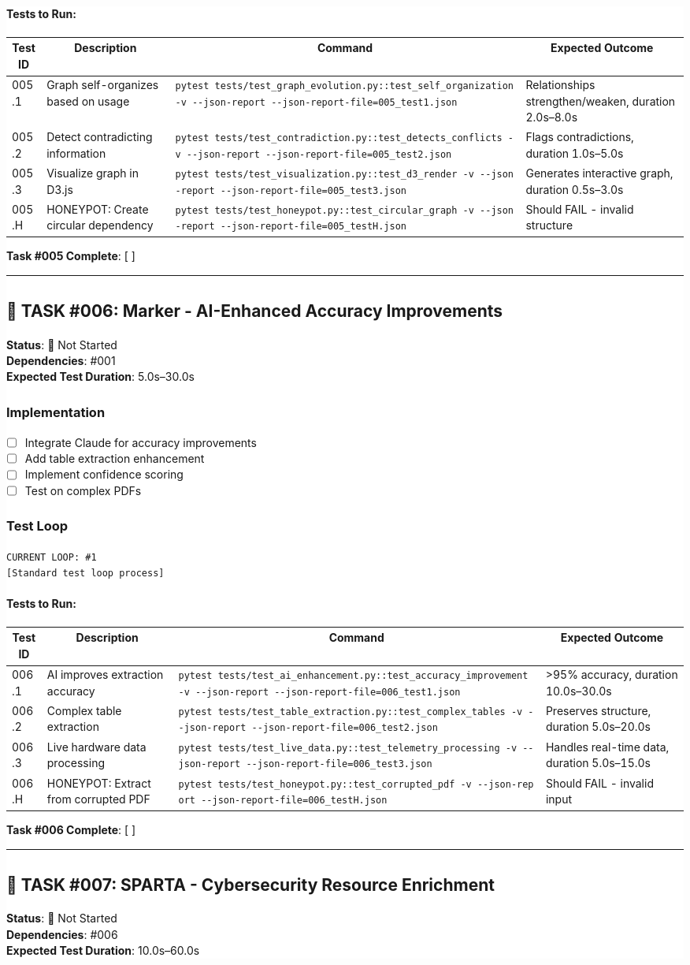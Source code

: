 #### Tests to Run:
| Test ID | Description | Command | Expected Outcome |
|---------|-------------|---------|------------------|
| 005.1   | Graph self-organizes based on usage | `pytest tests/test_graph_evolution.py::test_self_organization -v --json-report --json-report-file=005_test1.json` | Relationships strengthen/weaken, duration 2.0s–8.0s |
| 005.2   | Detect contradicting information | `pytest tests/test_contradiction.py::test_detects_conflicts -v --json-report --json-report-file=005_test2.json` | Flags contradictions, duration 1.0s–5.0s |
| 005.3   | Visualize graph in D3.js | `pytest tests/test_visualization.py::test_d3_render -v --json-report --json-report-file=005_test3.json` | Generates interactive graph, duration 0.5s–3.0s |
| 005.H   | HONEYPOT: Create circular dependency | `pytest tests/test_honeypot.py::test_circular_graph -v --json-report --json-report-file=005_testH.json` | Should FAIL - invalid structure |

**Task #005 Complete**: [ ]  

---

## 🎯 TASK #006: Marker - AI-Enhanced Accuracy Improvements

**Status**: 🔄 Not Started  
**Dependencies**: #001  
**Expected Test Duration**: 5.0s–30.0s  

### Implementation
- [ ] Integrate Claude for accuracy improvements  
- [ ] Add table extraction enhancement  
- [ ] Implement confidence scoring  
- [ ] Test on complex PDFs  

### Test Loop
```
CURRENT LOOP: #1
[Standard test loop process]
```

#### Tests to Run:
| Test ID | Description | Command | Expected Outcome |
|---------|-------------|---------|------------------|
| 006.1   | AI improves extraction accuracy | `pytest tests/test_ai_enhancement.py::test_accuracy_improvement -v --json-report --json-report-file=006_test1.json` | >95% accuracy, duration 10.0s–30.0s |
| 006.2   | Complex table extraction | `pytest tests/test_table_extraction.py::test_complex_tables -v --json-report --json-report-file=006_test2.json` | Preserves structure, duration 5.0s–20.0s |
| 006.3   | Live hardware data processing | `pytest tests/test_live_data.py::test_telemetry_processing -v --json-report --json-report-file=006_test3.json` | Handles real-time data, duration 5.0s–15.0s |
| 006.H   | HONEYPOT: Extract from corrupted PDF | `pytest tests/test_honeypot.py::test_corrupted_pdf -v --json-report --json-report-file=006_testH.json` | Should FAIL - invalid input |

**Task #006 Complete**: [ ]  

---

## 🎯 TASK #007: SPARTA - Cybersecurity Resource Enrichment

**Status**: 🔄 Not Started  
**Dependencies**: #006  
**Expected Test Duration**: 10.0s–60.0s  
